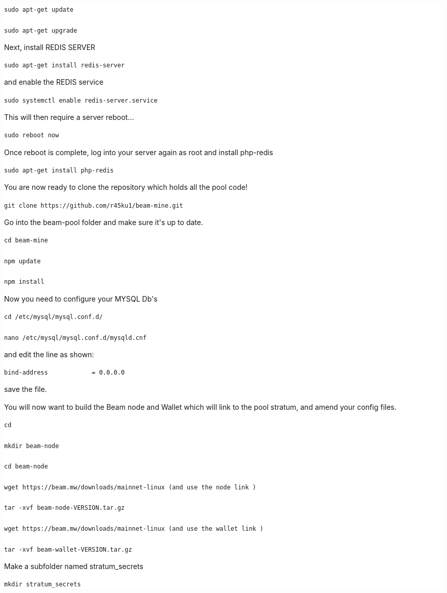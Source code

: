     sudo apt-get update

    sudo apt-get upgrade

Next, install REDIS SERVER

    sudo apt-get install redis-server

and enable the REDIS service

    sudo systemctl enable redis-server.service

This will then require a server reboot...

    sudo reboot now

Once reboot is complete, log into your server again as root and install php-redis

    sudo apt-get install php-redis

You are now ready to clone the repository which holds all the pool code!

    git clone https://github.com/r45ku1/beam-mine.git

Go into the beam-pool folder and make sure it's up to date.

    cd beam-mine

    npm update
    
    npm install

Now you need to configure your MYSQL Db's

    cd /etc/mysql/mysql.conf.d/

    nano /etc/mysql/mysql.conf.d/mysqld.cnf

and edit the line as shown:

    bind-address            = 0.0.0.0

save the file.

You will now want to build the Beam node and Wallet which will link to the pool stratum, and amend your config files.

    cd

    mkdir beam-node

    cd beam-node

    wget https://beam.mw/downloads/mainnet-linux (and use the node link )

    tar -xvf beam-node-VERSION.tar.gz

    wget https://beam.mw/downloads/mainnet-linux (and use the wallet link )

    tar -xvf beam-wallet-VERSION.tar.gz

Make a subfolder named stratum_secrets

    mkdir stratum_secrets
